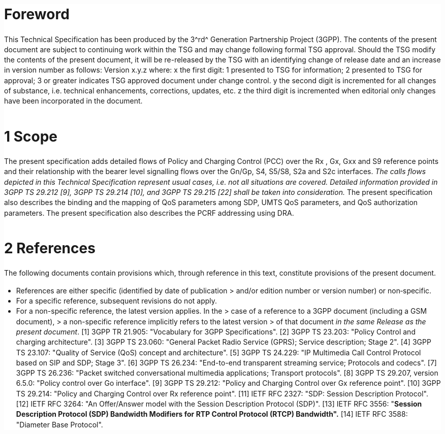 # Foreword
This Technical Specification has been produced by the 3^rd^ Generation
Partnership Project (3GPP).
The contents of the present document are subject to continuing work within the
TSG and may change following formal TSG approval. Should the TSG modify the
contents of the present document, it will be re-released by the TSG with an
identifying change of release date and an increase in version number as
follows:
Version x.y.z
where:
x the first digit:
1 presented to TSG for information;
2 presented to TSG for approval;
3 or greater indicates TSG approved document under change control.
y the second digit is incremented for all changes of substance, i.e. technical
enhancements, corrections, updates, etc.
z the third digit is incremented when editorial only changes have been
incorporated in the document.
# 1 Scope
The present specification adds detailed flows of Policy and Charging Control
(PCC) over the Rx , Gx, Gxx and S9 reference points and their relationship
with the bearer level signalling flows over the Gn/Gp, S4, S5/S8, S2a and S2c
interfaces.
_The calls flows depicted in this Technical Specification represent usual
cases, i.e. not all situations are covered. Detailed information provided in
3GPP TS 29.212 [9], 3GPP TS 29.214 [10], and 3GPP TS 29.215 [22] shall be
taken into consideration._
The present specification also describes the binding and the mapping of QoS
parameters among SDP, UMTS QoS parameters, and QoS authorization parameters.
The present specification also describes the PCRF addressing using DRA.
# 2 References
The following documents contain provisions which, through reference in this
text, constitute provisions of the present document.
  * References are either specific (identified by date of publication > and/or edition number or version number) or non‑specific.
  * For a specific reference, subsequent revisions do not apply.
  * For a non-specific reference, the latest version applies. In the > case of a reference to a 3GPP document (including a GSM document), > a non-specific reference implicitly refers to the latest version > of that document _in the same Release as the present document_.
[1] 3GPP TR 21.905: \"Vocabulary for 3GPP Specifications\".
[2] 3GPP TS 23.203: \"Policy Control and charging architecture\".
[3] 3GPP TS 23.060: \"General Packet Radio Service (GPRS); Service
description; Stage 2\".
[4] 3GPP TS 23.107: \"Quality of Service (QoS) concept and architecture\".
[5] 3GPP TS 24.229: \"IP Multimedia Call Control Protocol based on SIP and
SDP; Stage 3\".
[6] 3GPP TS 26.234: \"End-to-end transparent streaming service; Protocols and
codecs\".
[7] 3GPP TS 26.236: \"Packet switched conversational multimedia applications;
Transport protocols\".
[8] 3GPP TS 29.207, version 6.5.0: \"Policy control over Go interface\".
[9] 3GPP TS 29.212: \"Policy and Charging Control over Gx reference point\".
[10] 3GPP TS 29.214: \"Policy and Charging Control over Rx reference point\".
[11] IETF RFC 2327: \"SDP: Session Description Protocol\".
[12] IETF RFC 3264: \"An Offer/Answer model with the Session Description
Protocol (SDP)\".
[13] IETF RFC 3556: \"**Session Description Protocol (SDP) Bandwidth Modifiers
for RTP Control Protocol (RTCP) Bandwidth\".**
[14] IETF RFC 3588: \"Diameter Base Protocol\".